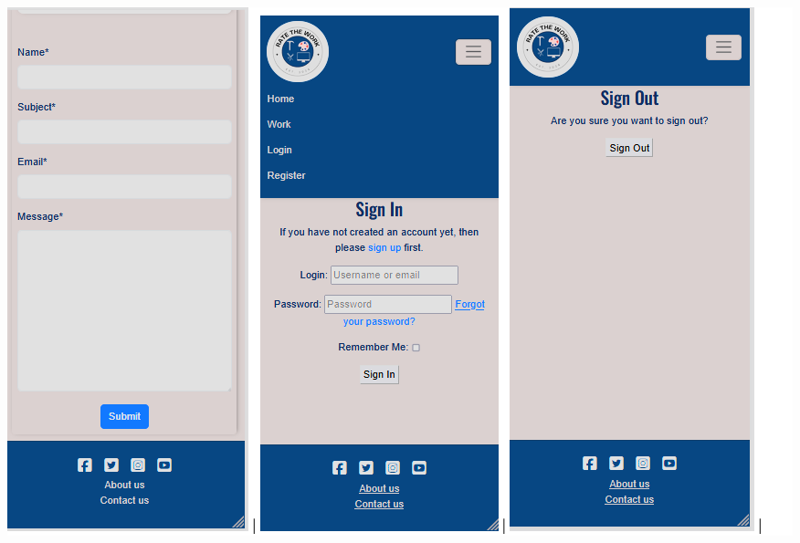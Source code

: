 ![screenshot](documentation/responsiveness/mobile-contact2.png) | ![screenshot](documentation/responsiveness/mobile-signin.png) | ![screenshot](documentation/responsiveness/mobile-signout.png) |